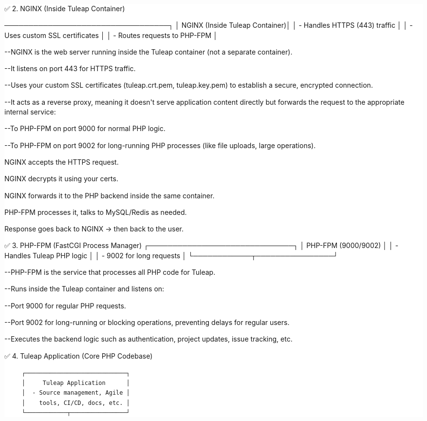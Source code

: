 
✅ 2. NGINX (Inside Tuleap Container)

──────────────────────────────────┐
│   NGINX (Inside Tuleap Container)│
│ - Handles HTTPS (443) traffic    │
│ - Uses custom SSL certificates   │
│ - Routes requests to PHP-FPM     │

--NGINX is the web server running inside the Tuleap container (not a separate container).

--It listens on port 443 for HTTPS traffic.

--Uses your custom SSL certificates (tuleap.crt.pem, tuleap.key.pem) to establish a secure, encrypted connection.

--It acts as a reverse proxy, meaning it doesn't serve application content directly but forwards the request to the appropriate internal service:

--To PHP-FPM on port 9000 for normal PHP logic.

--To PHP-FPM on port 9002 for long-running PHP processes (like file uploads, large operations).



NGINX accepts the HTTPS request.

NGINX decrypts it using your certs.

NGINX forwards it to the PHP backend inside the same container.

PHP-FPM processes it, talks to MySQL/Redis as needed.

Response goes back to NGINX → then back to the user.


✅ 3. PHP-FPM (FastCGI Process Manager)
           ┌──────────────────────────────┐
           │     PHP-FPM (9000/9002)      │
           │  - Handles Tuleap PHP logic  │
           │  - 9002 for long requests    │
           └────────────┬────────────────┘

--PHP-FPM is the service that processes all PHP code for Tuleap.

--Runs inside the Tuleap container and listens on:

--Port 9000 for regular PHP requests.

--Port 9002 for long-running or blocking operations, preventing delays for regular users.

--Executes the backend logic such as authentication, project updates, issue tracking, etc.



✅ 4. Tuleap Application (Core PHP Codebase)

         ┌─────────────────────────────┐
         │     Tuleap Application      │
         │  - Source management, Agile │
         │    tools, CI/CD, docs, etc. │
         └────────────┬────────────────┘
